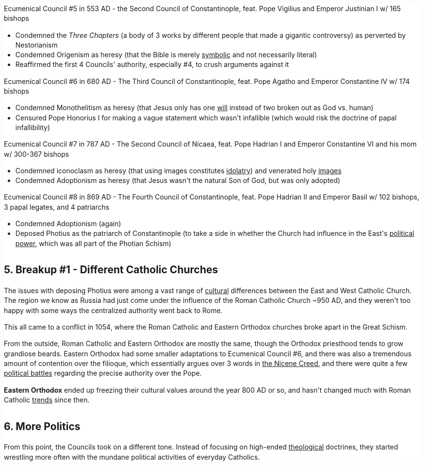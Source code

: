 Ecumenical Council #5 in 553 AD - the Second Council of Constantinople, feat. Pope Vigilius and Emperor Justinian I w/ 165 bishops

- Condemned the *Three Chapters* (a body of 3 works by different people that made a gigantic controversy) as perverted by Nestorianism
- Condemned Origenism as heresy (that the Bible is merely [symbolic](symbols.md) and not necessarily literal)
- Reaffirmed the first 4 Councils' authority, especially #4, to crush arguments against it

Ecumenical Council #6 in 680 AD - The Third Council of Constantinople, feat. Pope Agatho and Emperor Constantine IV w/ 174 bishops

- Condemned Monothelitism as heresy (that Jesus only has one [will](purpose.md) instead of two broken out as God vs. human)
- Censured Pope Honorius I for making a vague statement which wasn't infallible (which would risk the doctrine of papal infallibility)

Ecumenical Council #7 in 787 AD - The Second Council of Nicaea, feat. Pope Hadrian I and Emperor Constantine VI and his mom w/ 300-367 bishops

- Condemned iconoclasm as heresy (that using images constitutes [idolatry](addiction-substances.md)) and venerated holy [images](symbols.md)
- Condemned Adoptionism as heresy (that Jesus wasn't the natural Son of God, but was only adopted)

Ecumenical Council #8 in 869 AD - The Fourth Council of Constantinople, feat. Pope Hadrian II and Emperor Basil w/ 102 bishops, 3 papal legates, and 4 patriarchs

- Condemned Adoptionism (again)
- Deposed Photius as the patriarch of Constantinople (to take a side in whether the Church had influence in the East's [political power](power-types.md), which was all part of the Photian Schism)

## 5. Breakup #1 - Different Catholic Churches

The issues with deposing Photius were among a vast range of [cultural](people-culture.md) differences between the East and West Catholic Church. The region we know as Russia had just come under the influence of the Roman Catholic Church ~950 AD, and they weren't too happy with some ways the centralized authority went back to Rome.

This all came to a conflict in 1054, where the Roman Catholic and Eastern Orthodox churches broke apart in the Great Schism.

From the outside, Roman Catholic and Eastern Orthodox are mostly the same, though the Orthodox priesthood tends to grow grandiose beards. Eastern Orthodox had some smaller adaptations to Ecumenical Council #6, and there was also a tremendous amount of contention over the filioque, which essentially argues over 3 words in [the Nicene Creed](church-creeds.md), and there were quite a few [political battles](people-conflicts-war.md) regarding the precise authority over the Pope.

**Eastern Orthodox** ended up freezing their cultural values around the year 800 AD or so, and hasn't changed much with Roman Catholic [trends](trends.md) since then.

## 6. More Politics

From this point, the Councils took on a different tone. Instead of focusing on high-ended [theological](theology.md) doctrines, they started wrestling more often with the mundane political activities of everyday Catholics.
